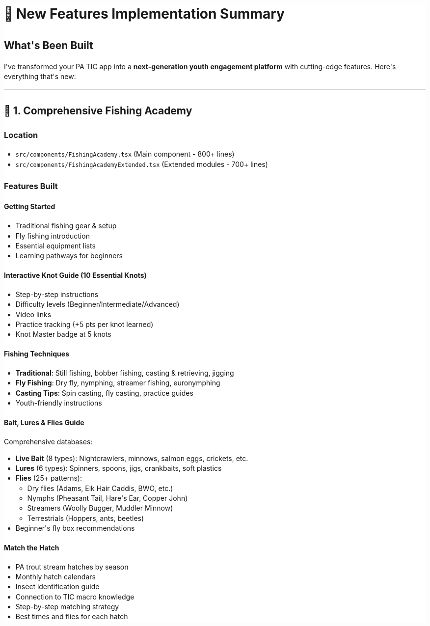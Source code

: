 # 🎉 New Features Implementation Summary

## What's Been Built

I've transformed your PA TIC app into a **next-generation youth engagement platform** with cutting-edge features. Here's everything that's new:

---

## 🎣 1. Comprehensive Fishing Academy

### Location
- `src/components/FishingAcademy.tsx` (Main component - 800+ lines)
- `src/components/FishingAcademyExtended.tsx` (Extended modules - 700+ lines)

### Features Built

#### **Getting Started** 
- Traditional fishing gear & setup
- Fly fishing introduction
- Essential equipment lists
- Learning pathways for beginners

#### **Interactive Knot Guide** (10 Essential Knots)
- Step-by-step instructions
- Difficulty levels (Beginner/Intermediate/Advanced)
- Video links
- Practice tracking (+5 pts per knot learned)
- Knot Master badge at 5 knots

#### **Fishing Techniques**
- **Traditional**: Still fishing, bobber fishing, casting & retrieving, jigging
- **Fly Fishing**: Dry fly, nymphing, streamer fishing, euronymphing
- **Casting Tips**: Spin casting, fly casting, practice guides
- Youth-friendly instructions

#### **Bait, Lures & Flies Guide**
Comprehensive databases:
- **Live Bait** (8 types): Nightcrawlers, minnows, salmon eggs, crickets, etc.
- **Lures** (6 types): Spinners, spoons, jigs, crankbaits, soft plastics
- **Flies** (25+ patterns):
  - Dry flies (Adams, Elk Hair Caddis, BWO, etc.)
  - Nymphs (Pheasant Tail, Hare's Ear, Copper John)
  - Streamers (Woolly Bugger, Muddler Minnow)
  - Terrestrials (Hoppers, ants, beetles)
- Beginner's fly box recommendations

#### **Match the Hatch**
- PA trout stream hatches by season
- Monthly hatch calendars
- Insect identification guide
- Connection to TIC macro knowledge
- Step-by-step matching strategy
- Best times and flies for each hatch

